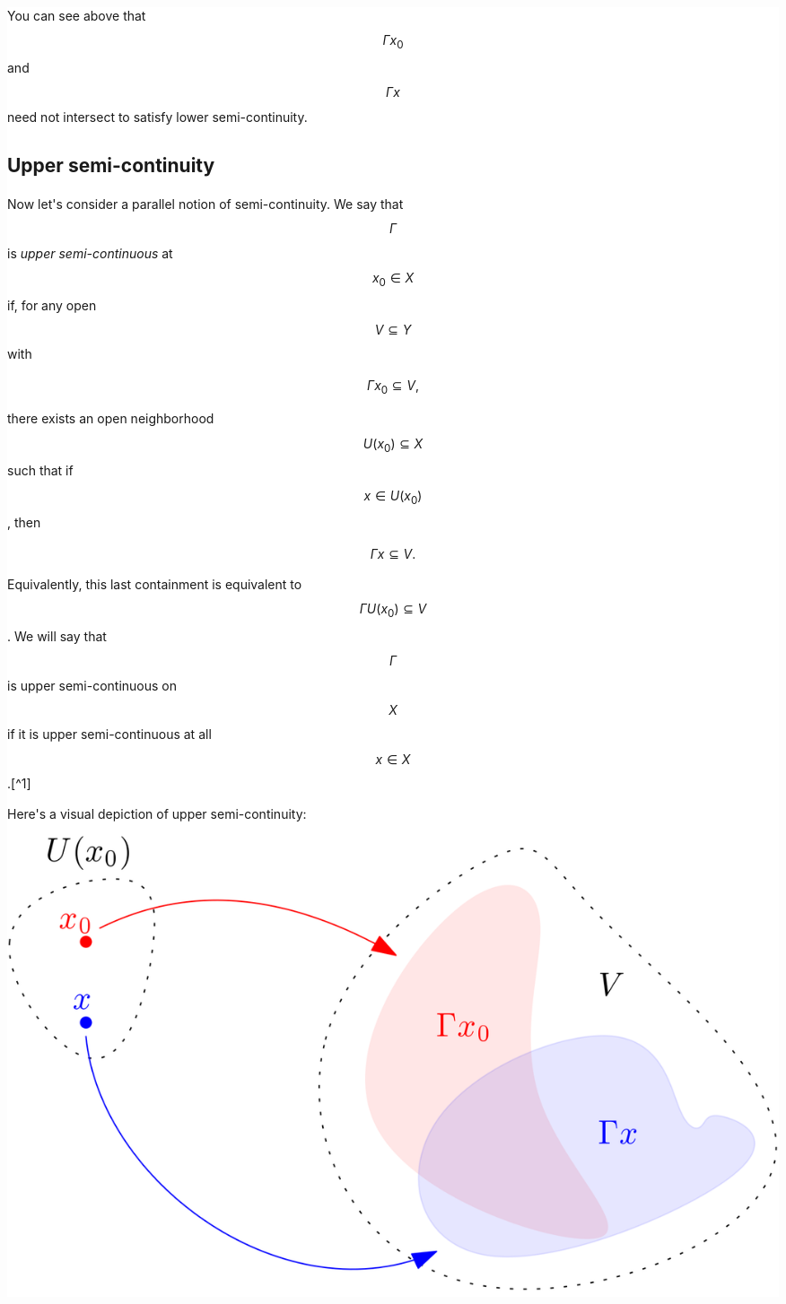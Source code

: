 You can see above that $$\Gamma x_0 $$ and $$\Gamma x $$ need not intersect to
satisfy lower semi-continuity. 




## Upper semi-continuity

Now let's consider a parallel notion of semi-continuity. We say that $$ \Gamma
$$ is *upper semi-continuous* at $$ x_0 \in X $$ if, for any open $$ V \subseteq
Y $$ with

$$
\Gamma x_0 \subseteq V,
$$

there exists an open neighborhood $$ U(x_0) \subseteq X $$ such that if $$ x \in
U(x_0) $$, then

$$
\Gamma x \subseteq V.
$$

Equivalently, this last containment is equivalent to $$ \Gamma U(x_0) \subseteq
V $$. We will say that $$\Gamma$$ is upper semi-continuous on $$ X $$ if it is
upper semi-continuous at all $$ x \in X $$.[^1]

Here's a visual depiction of upper semi-continuity:

![](/files/ipe-graphics/2018-06-26-upper-semicontinuous-general.png)
